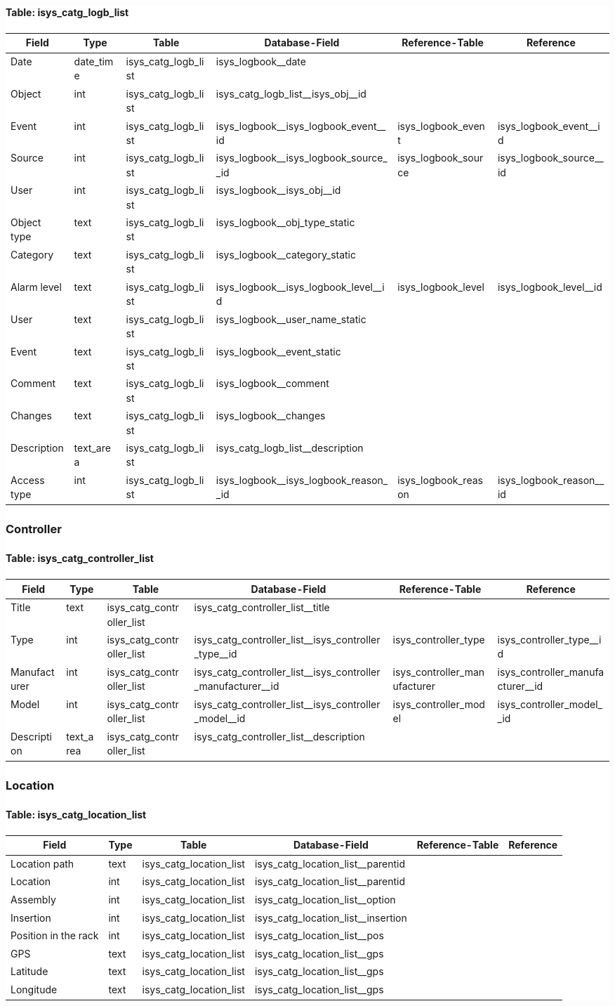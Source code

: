 #### Table: isys\_catg\_logb\_list

| Field | Type | Table | Database-Field | Reference-Table | Reference |
| --- | --- | --- | --- | --- | --- |
| Date | date\_time | isys\_catg\_logb\_list | isys\_logbook\_\_date |     |     |
| Object | int | isys\_catg\_logb\_list | isys\_catg\_logb\_list\_\_isys\_obj\_\_id |     |     |
| Event | int | isys\_catg\_logb\_list | isys\_logbook\_\_isys\_logbook\_event\_\_id | isys\_logbook\_event | isys\_logbook\_event\_\_id |
| Source | int | isys\_catg\_logb\_list | isys\_logbook\_\_isys\_logbook\_source\_\_id | isys\_logbook\_source | isys\_logbook\_source\_\_id |
| User | int | isys\_catg\_logb\_list | isys\_logbook\_\_isys\_obj\_\_id |     |     |
| Object type | text | isys\_catg\_logb\_list | isys\_logbook\_\_obj\_type\_static |     |     |
| Category | text | isys\_catg\_logb\_list | isys\_logbook\_\_category\_static |     |     |
| Alarm level | text | isys\_catg\_logb\_list | isys\_logbook\_\_isys\_logbook\_level\_\_id | isys\_logbook\_level | isys\_logbook\_level\_\_id |
| User | text | isys\_catg\_logb\_list | isys\_logbook\_\_user\_name\_static |     |     |
| Event | text | isys\_catg\_logb\_list | isys\_logbook\_\_event\_static |     |     |
| Comment | text | isys\_catg\_logb\_list | isys\_logbook\_\_comment |     |     |
| Changes | text | isys\_catg\_logb\_list | isys\_logbook\_\_changes |     |     |
| Description | text\_area | isys\_catg\_logb\_list | isys\_catg\_logb\_list\_\_description |     |     |
| Access type | int | isys\_catg\_logb\_list | isys\_logbook\_\_isys\_logbook\_reason\_\_id | isys\_logbook\_reason | isys\_logbook\_reason\_\_id |

### Controller

#### Table: isys\_catg\_controller\_list

| Field | Type | Table | Database-Field | Reference-Table | Reference |
| --- | --- | --- | --- | --- | --- |
| Title | text | isys\_catg\_controller\_list | isys\_catg\_controller\_list\_\_title |     |     |
| Type | int | isys\_catg\_controller\_list | isys\_catg\_controller\_list\_\_isys\_controller\_type\_\_id | isys\_controller\_type | isys\_controller\_type\_\_id |
| Manufacturer | int | isys\_catg\_controller\_list | isys\_catg\_controller\_list\_\_isys\_controller\_manufacturer\_\_id | isys\_controller\_manufacturer | isys\_controller\_manufacturer\_\_id |
| Model | int | isys\_catg\_controller\_list | isys\_catg\_controller\_list\_\_isys\_controller\_model\_\_id | isys\_controller\_model | isys\_controller\_model\_\_id |
| Description | text\_area | isys\_catg\_controller\_list | isys\_catg\_controller\_list\_\_description |     |     |

### Location

#### Table: isys\_catg\_location\_list

| Field | Type | Table | Database-Field | Reference-Table | Reference |
| --- | --- | --- | --- | --- | --- |
| Location path | text | isys\_catg\_location\_list | isys\_catg\_location\_list\_\_parentid |     |     |
| Location | int | isys\_catg\_location\_list | isys\_catg\_location\_list\_\_parentid |     |     |
| Assembly | int | isys\_catg\_location\_list | isys\_catg\_location\_list\_\_option |     |     |
| Insertion | int | isys\_catg\_location\_list | isys\_catg\_location\_list\_\_insertion |     |     |
| Position in the rack | int | isys\_catg\_location\_list | isys\_catg\_location\_list\_\_pos |     |     |
| GPS | text | isys\_catg\_location\_list | isys\_catg\_location\_list\_\_gps |     |     |
| Latitude | text | isys\_catg\_location\_list | isys\_catg\_location\_list\_\_gps |     |     |
| Longitude | text | isys\_catg\_location\_list | isys\_catg\_location\_list\_\_gps |     |     |